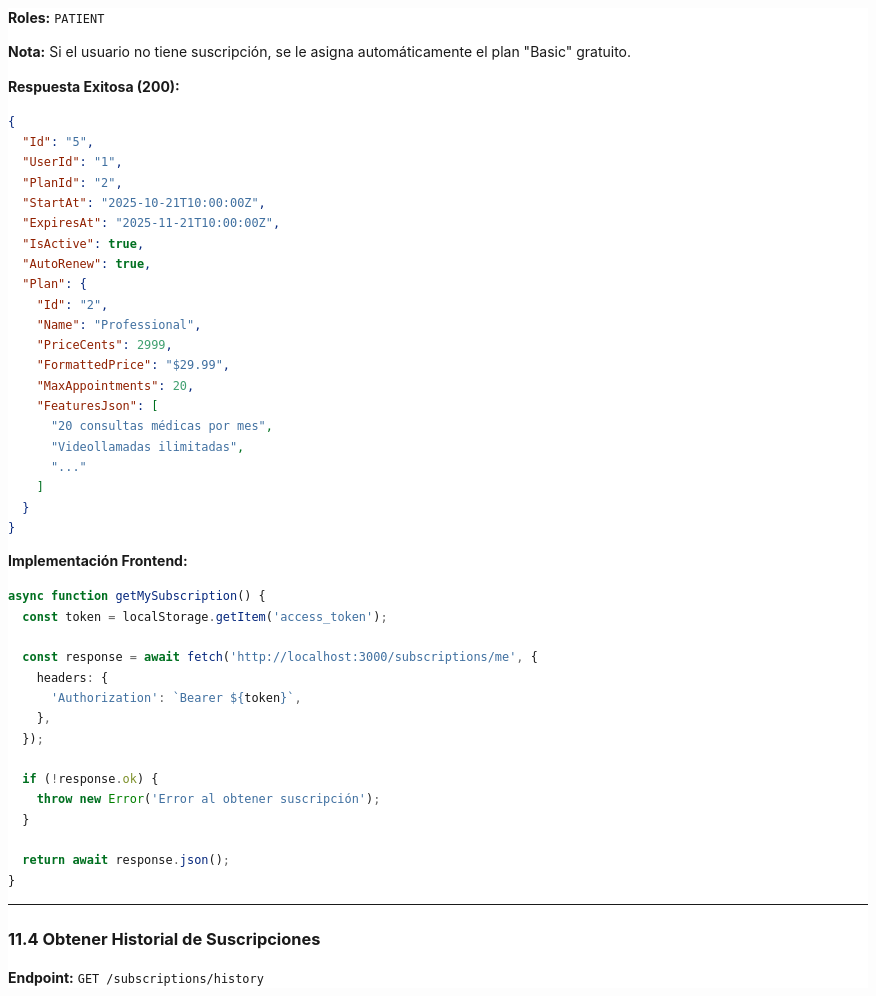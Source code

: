 **Roles:** `PATIENT`

**Nota:** Si el usuario no tiene suscripción, se le asigna automáticamente el plan "Basic" gratuito.

**Respuesta Exitosa (200):**
```json
{
  "Id": "5",
  "UserId": "1",
  "PlanId": "2",
  "StartAt": "2025-10-21T10:00:00Z",
  "ExpiresAt": "2025-11-21T10:00:00Z",
  "IsActive": true,
  "AutoRenew": true,
  "Plan": {
    "Id": "2",
    "Name": "Professional",
    "PriceCents": 2999,
    "FormattedPrice": "$29.99",
    "MaxAppointments": 20,
    "FeaturesJson": [
      "20 consultas médicas por mes",
      "Videollamadas ilimitadas",
      "..."
    ]
  }
}
```

**Implementación Frontend:**
```typescript
async function getMySubscription() {
  const token = localStorage.getItem('access_token');

  const response = await fetch('http://localhost:3000/subscriptions/me', {
    headers: {
      'Authorization': `Bearer ${token}`,
    },
  });

  if (!response.ok) {
    throw new Error('Error al obtener suscripción');
  }

  return await response.json();
}
```

---

### 11.4 Obtener Historial de Suscripciones

**Endpoint:** `GET /subscriptions/history`
